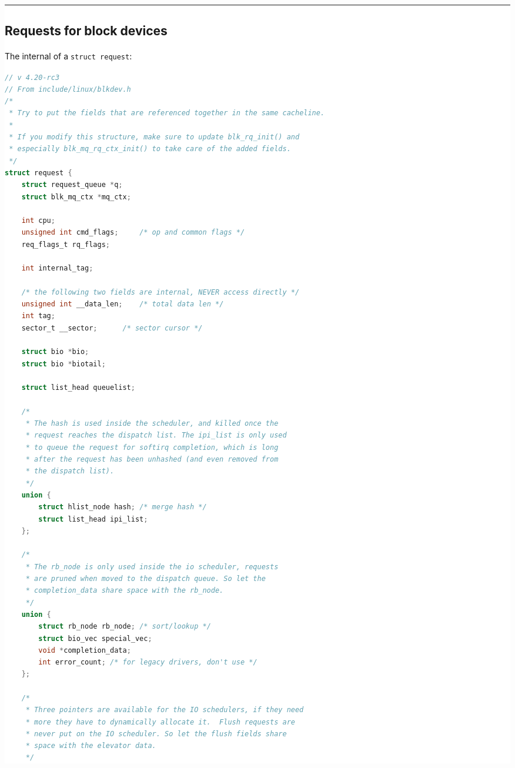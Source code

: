 ------------------------

## Requests for block devices
The internal of a `struct request`:
``` c
// v 4.20-rc3
// From include/linux/blkdev.h
/*
 * Try to put the fields that are referenced together in the same cacheline.
 *
 * If you modify this structure, make sure to update blk_rq_init() and
 * especially blk_mq_rq_ctx_init() to take care of the added fields.
 */
struct request {
	struct request_queue *q;
	struct blk_mq_ctx *mq_ctx;

	int cpu;
	unsigned int cmd_flags;		/* op and common flags */
	req_flags_t rq_flags;

	int internal_tag;

	/* the following two fields are internal, NEVER access directly */
	unsigned int __data_len;	/* total data len */
	int tag;
	sector_t __sector;		/* sector cursor */

	struct bio *bio;
	struct bio *biotail;

	struct list_head queuelist;

	/*
	 * The hash is used inside the scheduler, and killed once the
	 * request reaches the dispatch list. The ipi_list is only used
	 * to queue the request for softirq completion, which is long
	 * after the request has been unhashed (and even removed from
	 * the dispatch list).
	 */
	union {
		struct hlist_node hash;	/* merge hash */
		struct list_head ipi_list;
	};

	/*
	 * The rb_node is only used inside the io scheduler, requests
	 * are pruned when moved to the dispatch queue. So let the
	 * completion_data share space with the rb_node.
	 */
	union {
		struct rb_node rb_node;	/* sort/lookup */
		struct bio_vec special_vec;
		void *completion_data;
		int error_count; /* for legacy drivers, don't use */
	};

	/*
	 * Three pointers are available for the IO schedulers, if they need
	 * more they have to dynamically allocate it.  Flush requests are
	 * never put on the IO scheduler. So let the flush fields share
	 * space with the elevator data.
	 */
```